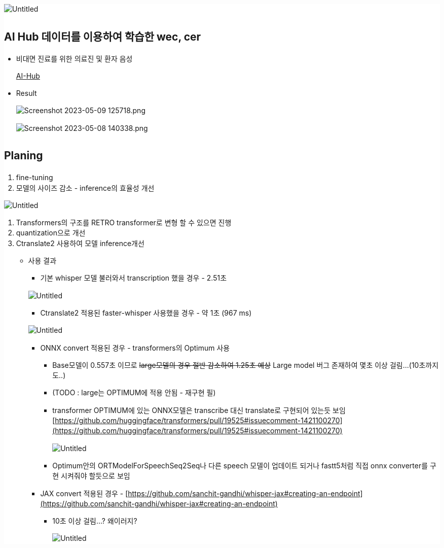 ![Untitled](images/Whisper%20b2b2042ba3f547c198eeffb127e3fa51/Untitled%202.png)

## AI Hub 데이터를 이용하여 학습한 wec, cer

- 비대면 진료를 위한 의료진 및 환자 음성
    
    [AI-Hub](https://aihub.or.kr/aihubdata/data/view.do?currMenu=115&topMenu=100&aihubDataSe=realm&dataSetSn=208)
    
- Result
    
    ![Screenshot 2023-05-09 125718.png](images/Whisper%20b2b2042ba3f547c198eeffb127e3fa51/Screenshot_2023-05-09_125718.png)
    
    ![Screenshot 2023-05-08 140338.png](images/Whisper%20b2b2042ba3f547c198eeffb127e3fa51/Screenshot_2023-05-08_140338.png)
    

## Planing

1. fine-tuning
2. 모델의 사이즈 감소 - inference의 효율성 개선

![Untitled](images/Whisper%20b2b2042ba3f547c198eeffb127e3fa51/Untitled%203.png)

1. Transformers의 구조를 RETRO transformer로 변형 할 수 있으면 진행 
2. quantization으로 개선
3. Ctranslate2 사용하여 모델 inference개선
    - 사용 결과
        - 기본 whisper 모델 불러와서 transcription 했을 경우 - 2.51초
        
        ![Untitled](images/Whisper%20b2b2042ba3f547c198eeffb127e3fa51/Untitled%204.png)
        
        - Ctranslate2 적용된 faster-whisper 사용했을 경우 - 약 1초 (967 ms)
        
        ![Untitled](images/Whisper%20b2b2042ba3f547c198eeffb127e3fa51/Untitled%205.png)
        
        - ONNX convert 적용된 경우  - transformers의 Optimum 사용
            - Base모델이 0.557초 이므로 ~~large모델의 경우 절반 감소하여 1.25초 예상~~  Large model 버그 존재하여 몇초 이상 걸림…(10초까지도..)
            - (TODO : large는 OPTIMUM에 적용 안됨 - 재구현 필)
            - transformer OPTIMUM에 있는  ONNX모델은 transcribe 대신 translate로 구현되어 있는듯 보임[https://github.com/huggingface/transformers/pull/19525#issuecomment-1421100270](https://github.com/huggingface/transformers/pull/19525#issuecomment-1421100270)
                
                ![Untitled](images/Whisper%20b2b2042ba3f547c198eeffb127e3fa51/Untitled%206.png)
                
            - Optimum안의 ORTModelForSpeechSeq2Seq나 다른 speech 모델이 업데이트 되거나 fastt5처럼 직접 onnx converter를 구현 시켜줘야 할듯으로 보임
        
        - JAX convert 적용된 경우 - [https://github.com/sanchit-gandhi/whisper-jax#creating-an-endpoint](https://github.com/sanchit-gandhi/whisper-jax#creating-an-endpoint)
            - 10초 이상 걸림…? 왜이러지?
                
                ![Untitled](images/Whisper%20b2b2042ba3f547c198eeffb127e3fa51/Untitled%207.png)
                